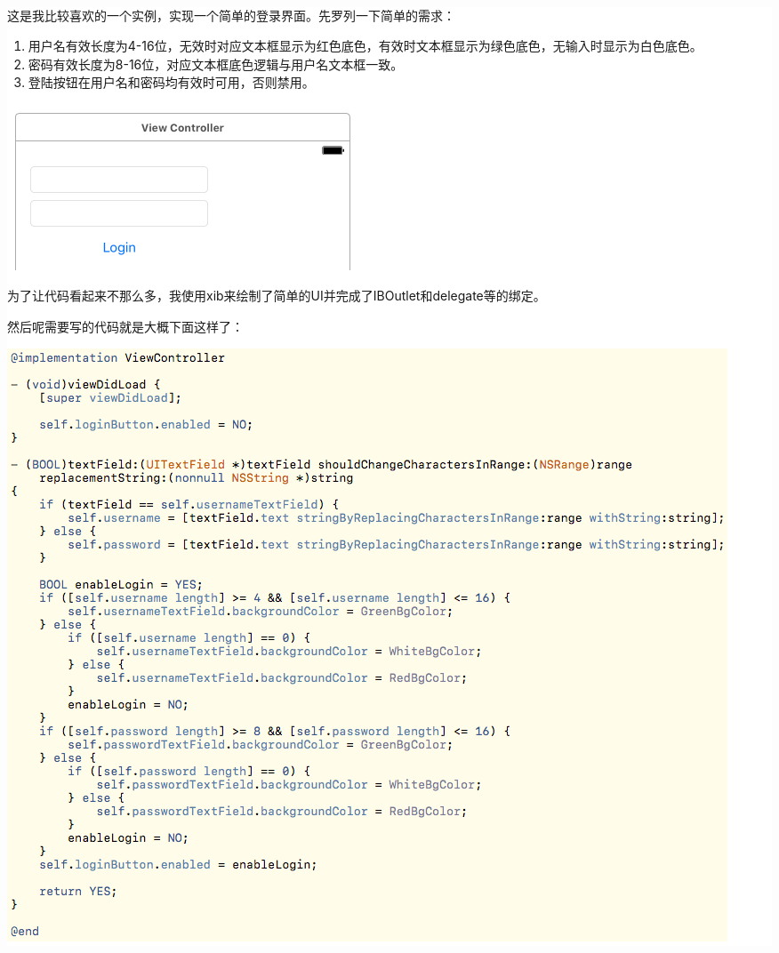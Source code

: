 这是我比较喜欢的一个实例，实现一个简单的登录界面。先罗列一下简单的需求：

1. 用户名有效长度为4-16位，无效时对应文本框显示为红色底色，有效时文本框显示为绿色底色，无输入时显示为白色底色。
2. 密码有效长度为8-16位，对应文本框底色逻辑与用户名文本框一致。
3. 登陆按钮在用户名和密码均有效时可用，否则禁用。

![18-B](../2017/07/18-B.png)

为了让代码看起来不那么多，我使用xib来绘制了简单的UI并完成了IBOutlet和delegate等的绑定。

然后呢需要写的代码就是大概下面这样了：

![18-C](../2017/07/18-C.png)
